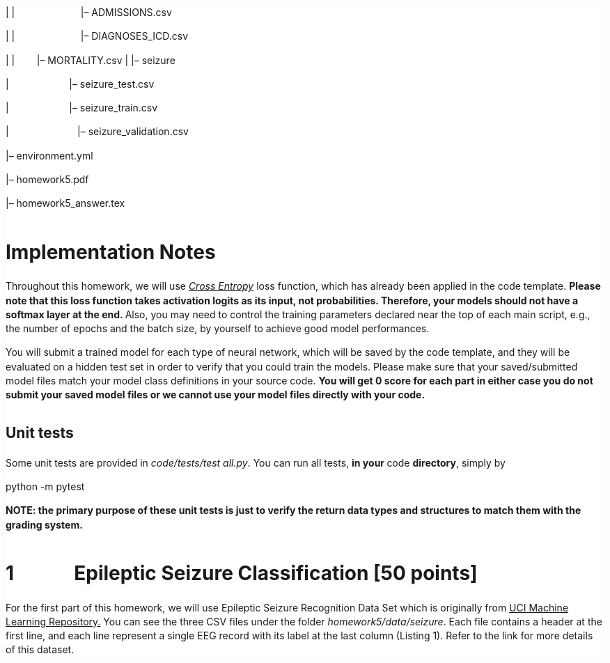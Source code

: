 | |&nbsp;&nbsp;&nbsp;&nbsp;&nbsp;&nbsp;&nbsp;&nbsp;&nbsp;&nbsp;&nbsp;&nbsp;&nbsp;&nbsp;&nbsp;&nbsp;&nbsp;&nbsp;&nbsp;&nbsp;&nbsp;&nbsp;&nbsp; |– ADMISSIONS.csv

| |&nbsp;&nbsp;&nbsp;&nbsp;&nbsp;&nbsp;&nbsp;&nbsp;&nbsp;&nbsp;&nbsp;&nbsp;&nbsp;&nbsp;&nbsp;&nbsp;&nbsp;&nbsp;&nbsp;&nbsp;&nbsp;&nbsp;&nbsp; |– DIAGNOSES_ICD.csv

| |&nbsp;&nbsp;&nbsp;&nbsp;&nbsp;&nbsp;&nbsp; |– MORTALITY.csv | |– seizure

|&nbsp;&nbsp;&nbsp;&nbsp;&nbsp;&nbsp;&nbsp;&nbsp;&nbsp;&nbsp;&nbsp;&nbsp;&nbsp;&nbsp;&nbsp;&nbsp;&nbsp;&nbsp;&nbsp;&nbsp;&nbsp; |– seizure_test.csv

|&nbsp;&nbsp;&nbsp;&nbsp;&nbsp;&nbsp;&nbsp;&nbsp;&nbsp;&nbsp;&nbsp;&nbsp;&nbsp;&nbsp;&nbsp;&nbsp;&nbsp;&nbsp;&nbsp;&nbsp;&nbsp; |– seizure_train.csv

|&nbsp;&nbsp;&nbsp;&nbsp;&nbsp;&nbsp;&nbsp;&nbsp;&nbsp;&nbsp;&nbsp;&nbsp;&nbsp;&nbsp;&nbsp;&nbsp;&nbsp;&nbsp;&nbsp;&nbsp;&nbsp;&nbsp;&nbsp;&nbsp; |– seizure_validation.csv

|– environment.yml

|– homework5.pdf

|– homework5_answer.tex
</td>
</tr>
</tbody>
</table>
<h1>Implementation Notes</h1>
Throughout this homework, we will use <a href="https://en.wikipedia.org/wiki/Cross_entropy"><em>Cross Entropy</em></a> loss function, which has already been applied in the code template. <strong>Please note that this loss function takes activation logits as its input, not probabilities. Therefore, your models should not have a softmax layer at the end. </strong>Also, you may need to control the training parameters declared near the top of each main script, e.g., the number of epochs and the batch size, by yourself to achieve good model performances.

You will submit a trained model for each type of neural network, which will be saved by the code template, and they will be evaluated on a hidden test set in order to verify that you could train the models. Please make sure that your saved/submitted model files match your model class definitions in your source code. <strong>You will get 0 score for each part in either case you do not submit your saved model files or we cannot use your model files directly with your code.</strong>

<h2>Unit tests</h2>
Some unit tests are provided in <em>code/tests/test all.py</em>. You can run all tests, <strong>in your </strong>code <strong>directory</strong>, simply by

python -m pytest

<strong>NOTE: the primary purpose of these unit tests is just to verify the return data types and structures to match them with the grading system.</strong>

<h1>1&nbsp;&nbsp;&nbsp;&nbsp;&nbsp;&nbsp;&nbsp;&nbsp;&nbsp;&nbsp;&nbsp;&nbsp; Epileptic Seizure Classification [50 points]</h1>
For the first part of this homework, we will use Epileptic Seizure Recognition Data Set which is originally from <a href="http://archive.ics.uci.edu/ml/datasets/Epileptic+Seizure+Recognition">UCI Machine Learning Repository</a><a href="http://archive.ics.uci.edu/ml/datasets/Epileptic+Seizure+Recognition">.</a> You can see the three CSV files under the folder <em>homework5/data/seizure</em>. Each file contains a header at the first line, and each line represent a single EEG record with its label at the last column (Listing 1). Refer to the link for more details of this dataset.
